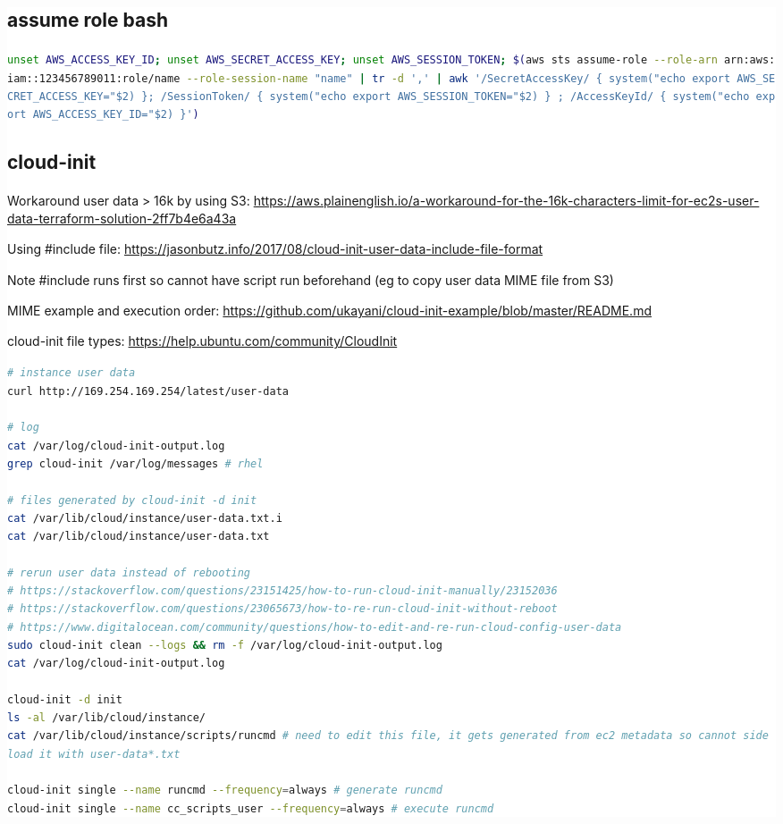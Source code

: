 ## assume role bash

```bash
unset AWS_ACCESS_KEY_ID; unset AWS_SECRET_ACCESS_KEY; unset AWS_SESSION_TOKEN; $(aws sts assume-role --role-arn arn:aws:iam::123456789011:role/name --role-session-name "name" | tr -d ',' | awk '/SecretAccessKey/ { system("echo export AWS_SECRET_ACCESS_KEY="$2) }; /SessionToken/ { system("echo export AWS_SESSION_TOKEN="$2) } ; /AccessKeyId/ { system("echo export AWS_ACCESS_KEY_ID="$2) }')
```

## cloud-init

Workaround user data > 16k by using S3:
https://aws.plainenglish.io/a-workaround-for-the-16k-characters-limit-for-ec2s-user-data-terraform-solution-2ff7b4e6a43a

Using #include file:
https://jasonbutz.info/2017/08/cloud-init-user-data-include-file-format

Note #include runs first so cannot have script run beforehand (eg to copy user
data MIME file from S3)

MIME example and execution order:
https://github.com/ukayani/cloud-init-example/blob/master/README.md

cloud-init file types: https://help.ubuntu.com/community/CloudInit

```bash
# instance user data
curl http://169.254.169.254/latest/user-data

# log
cat /var/log/cloud-init-output.log
grep cloud-init /var/log/messages # rhel

# files generated by cloud-init -d init
cat /var/lib/cloud/instance/user-data.txt.i
cat /var/lib/cloud/instance/user-data.txt

# rerun user data instead of rebooting
# https://stackoverflow.com/questions/23151425/how-to-run-cloud-init-manually/23152036
# https://stackoverflow.com/questions/23065673/how-to-re-run-cloud-init-without-reboot
# https://www.digitalocean.com/community/questions/how-to-edit-and-re-run-cloud-config-user-data
sudo cloud-init clean --logs && rm -f /var/log/cloud-init-output.log
cat /var/log/cloud-init-output.log

cloud-init -d init
ls -al /var/lib/cloud/instance/
cat /var/lib/cloud/instance/scripts/runcmd # need to edit this file, it gets generated from ec2 metadata so cannot side load it with user-data*.txt

cloud-init single --name runcmd --frequency=always # generate runcmd
cloud-init single --name cc_scripts_user --frequency=always # execute runcmd
```
